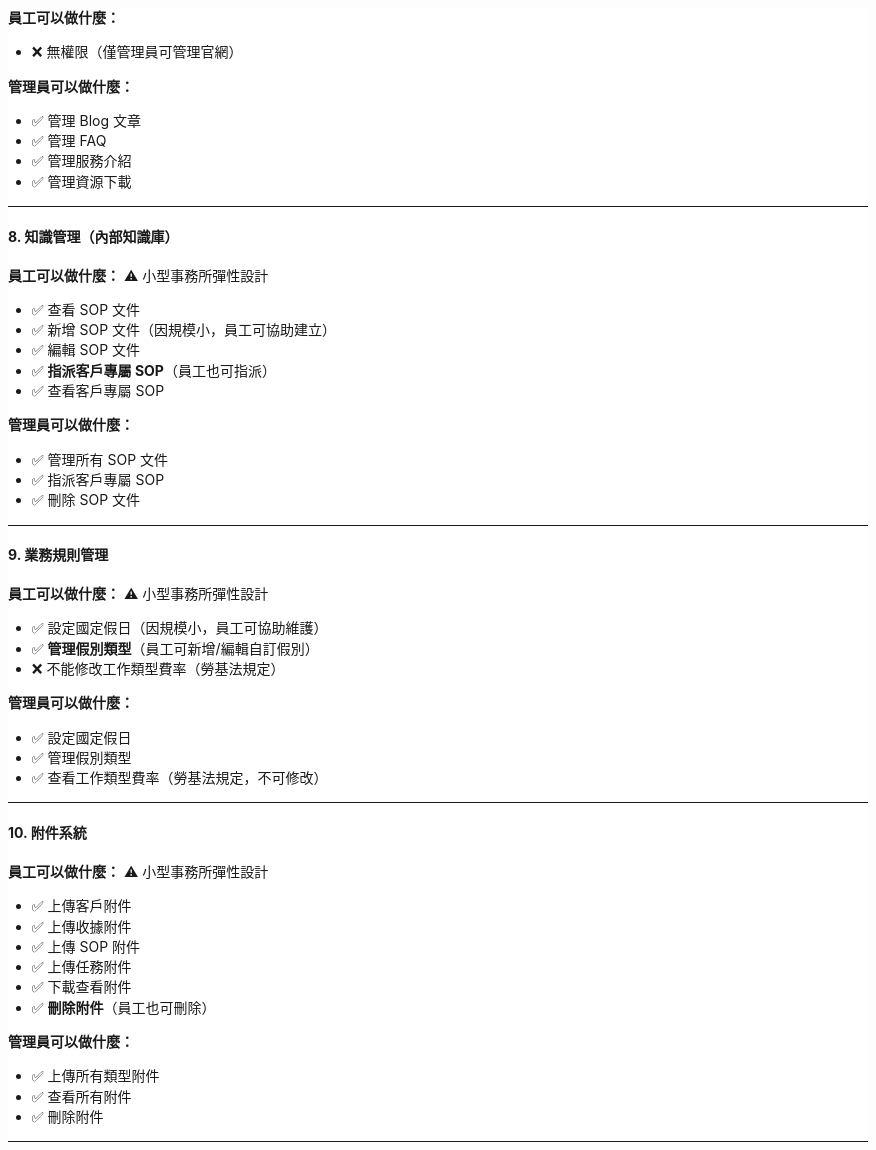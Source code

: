 **員工可以做什麼：**
- ❌ 無權限（僅管理員可管理官網）

**管理員可以做什麼：**
- ✅ 管理 Blog 文章
- ✅ 管理 FAQ
- ✅ 管理服務介紹
- ✅ 管理資源下載

---

#### 8. 知識管理（內部知識庫）

**員工可以做什麼：** ⚠️ 小型事務所彈性設計
- ✅ 查看 SOP 文件
- ✅ 新增 SOP 文件（因規模小，員工可協助建立）
- ✅ 編輯 SOP 文件
- ✅ **指派客戶專屬 SOP**（員工也可指派）
- ✅ 查看客戶專屬 SOP

**管理員可以做什麼：**
- ✅ 管理所有 SOP 文件
- ✅ 指派客戶專屬 SOP
- ✅ 刪除 SOP 文件

---

#### 9. 業務規則管理

**員工可以做什麼：** ⚠️ 小型事務所彈性設計
- ✅ 設定國定假日（因規模小，員工可協助維護）
- ✅ **管理假別類型**（員工可新增/編輯自訂假別）
- ❌ 不能修改工作類型費率（勞基法規定）

**管理員可以做什麼：**
- ✅ 設定國定假日
- ✅ 管理假別類型
- ✅ 查看工作類型費率（勞基法規定，不可修改）

---

#### 10. 附件系統

**員工可以做什麼：** ⚠️ 小型事務所彈性設計
- ✅ 上傳客戶附件
- ✅ 上傳收據附件
- ✅ 上傳 SOP 附件
- ✅ 上傳任務附件
- ✅ 下載查看附件
- ✅ **刪除附件**（員工也可刪除）

**管理員可以做什麼：**
- ✅ 上傳所有類型附件
- ✅ 查看所有附件
- ✅ 刪除附件

---